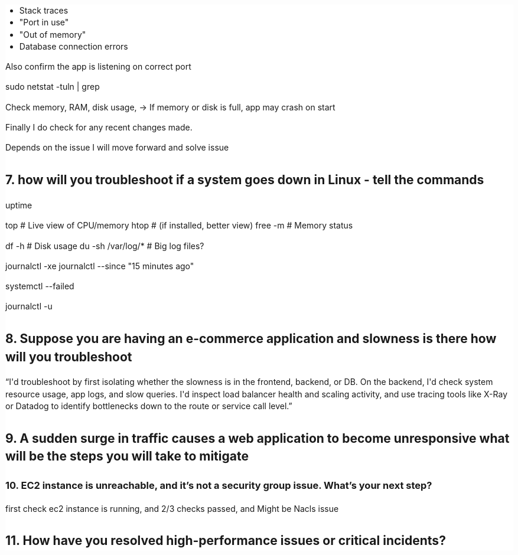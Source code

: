 - Stack traces
- "Port in use"
- "Out of memory"
- Database connection errors

Also confirm the app is listening on correct port

sudo netstat -tuln | grep <port>

Check memory, RAM, disk usage, → If memory or disk is full, app may crash on start

Finally I do check for any recent changes made.

Depends on the issue I will move forward and solve issue

## 7. how will you troubleshoot if a system goes down in Linux - tell the commands

uptime

top       # Live view of CPU/memory
htop      # (if installed, better view)
free -m   # Memory status

df -h                       # Disk usage
du -sh /var/log/*           # Big log files?

journalctl -xe
journalctl --since "15 minutes ago"

systemctl --failed

journalctl -u <app-name>

## 8. Suppose you are having an e-commerce application  and slowness is there how will you troubleshoot

“I'd troubleshoot by first isolating whether the slowness is in the frontend, backend, or DB. On the backend, I'd check system resource usage, app logs, and slow queries. I'd inspect load balancer health and scaling activity, and use tracing tools like X-Ray or Datadog to identify bottlenecks down to the route or service call level.”

## 9. A sudden surge in traffic causes a web application to become unresponsive what will be the steps you will take to mitigate

### 10. EC2 instance is unreachable, and it’s not a security group issue. What’s your next step?

first check ec2 instance is running, and 2/3 checks passed, and Might be Nacls issue

## 11. How have you resolved high-performance issues or critical incidents?
